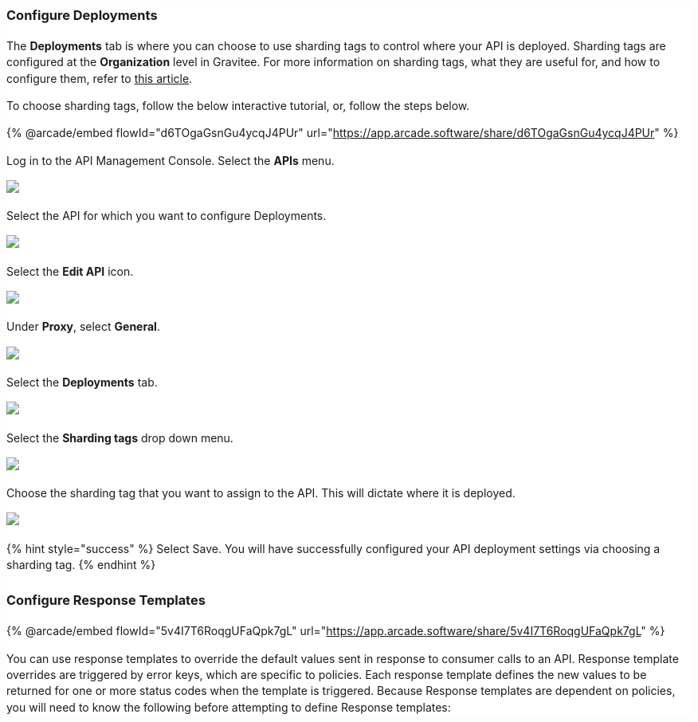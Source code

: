 ### Configure Deployments

The **Deployments** tab is where you can choose to use sharding tags to control where your API is deployed. Sharding tags are configured at the **Organization** level in Gravitee. For more information on sharding tags, what they are useful for, and how to configure them, refer to [this article](../../../getting-started/configuration/configure-apim-gateway/sharding-tags.md).

To choose sharding tags, follow the below interactive tutorial, or, follow the steps below.

{% @arcade/embed flowId="d6TOgaGsnGu4ycqJ4PUr" url="https://app.arcade.software/share/d6TOgaGsnGu4ycqJ4PUr" %}

Log in to the API Management Console. Select the **APIs** menu.

![](https://d3q7ie80jbiqey.cloudfront.net/media/image/zoom/9ab2716a-118b-4eb0-b1f1-b0961edf401a/1/1.3333333333333/23.301549463647?0)

Select the API for which you want to configure Deployments.

![](https://d3q7ie80jbiqey.cloudfront.net/media/image/zoom/8f848b27-8130-4f2a-9b4b-979e61138eee/1/24.166666666667/22.11524135876?0)

Select the **Edit API** icon.

![](https://d3q7ie80jbiqey.cloudfront.net/media/image/zoom/0c93469f-f6a1-45cf-a30e-98abaa26b355/1/96.666666666667/58.377719010727?0)

Under **Proxy**, select **General**.

![](https://d3q7ie80jbiqey.cloudfront.net/media/image/zoom/9203d84f-2fdc-4448-a42f-a8688d989a4a/1/20/61.144219308701?0)

Select the **Deployments** tab.

![](https://d3q7ie80jbiqey.cloudfront.net/media/image/zoom/04d84637-14ed-4147-ab3a-ad01a01de22e/1.5/83.5/11.084624553039?0)

Select the **Sharding tags** drop down menu.

![](https://d3q7ie80jbiqey.cloudfront.net/media/image/zoom/2b14b4dd-bbb5-4f59-95c8-5b4966ff8ee0/1.5/98.26953125/31.236032479142?0)

Choose the sharding tag that you want to assign to the API. This will dictate where it is deployed.

![](https://d3q7ie80jbiqey.cloudfront.net/media/image/zoom/d019ecb2-ac33-417e-abe5-76a8f04dcabb/1.5/41.708333333333/53.003016984505?0)

{% hint style="success" %}
Select Save. You will have successfully configured your API deployment settings via choosing a sharding tag.
{% endhint %}

### Configure Response Templates

{% @arcade/embed flowId="5v4I7T6RoqgUFaQpk7gL" url="https://app.arcade.software/share/5v4I7T6RoqgUFaQpk7gL" %}

You can use response templates to override the default values sent in response to consumer calls to an API. Response template overrides are triggered by error keys, which are specific to policies. Each response template defines the new values to be returned for one or more status codes when the template is triggered. Because Response templates are dependent on policies, you will need to know the following before attempting to define Response templates:
